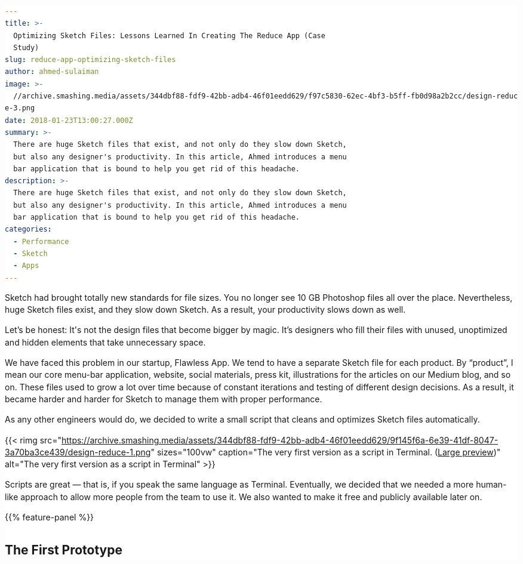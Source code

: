 ```yaml
---
title: >-
  Optimizing Sketch Files: Lessons Learned In Creating The Reduce App (Case
  Study)
slug: reduce-app-optimizing-sketch-files
author: ahmed-sulaiman
image: >-
  //archive.smashing.media/assets/344dbf88-fdf9-42bb-adb4-46f01eedd629/f97c5830-62ec-4bf3-b5ff-fb0d98a2b2cc/design-reduce-3.png
date: 2018-01-23T13:00:27.000Z
summary: >-
  There are huge Sketch files that exist, and not only do they slow down Sketch,
  but also any designer's productivity. In this article, Ahmed introduces a menu
  bar application that is bound to help you get rid of this headache.
description: >-
  There are huge Sketch files that exist, and not only do they slow down Sketch,
  but also any designer's productivity. In this article, Ahmed introduces a menu
  bar application that is bound to help you get rid of this headache.
categories:
  - Performance
  - Sketch
  - Apps
---
```

<p>Sketch had brought totally new standards for file sizes. You no longer see 10 GB Photoshop files all over the place. Nevertheless, huge Sketch files exist, and they slow down Sketch. As a result, your productivity slows down as well.</p>

<p>Let’s be honest: It's not the design files that become bigger by magic. It’s designers who fill their files with unused, unoptimized and hidden elements that take unnecessary space.

<p>We have faced this problem in our startup, Flawless App. We tend to have a separate Sketch file for each product. By “product”, I mean our core menu-bar application, website, social materials, press kit, illustrations for the articles on our Medium blog, and so on. These files used to grow a lot over time because of constant iterations and testing of different design decisions. As a result, it became harder and harder for Sketch to manage them with proper performance.</p>

<p>As any other engineers would do, we decided to write a small script that cleans and optimizes Sketch files automatically.</p>

{{< rimg src="https://archive.smashing.media/assets/344dbf88-fdf9-42bb-adb4-46f01eedd629/9f145f6a-6e39-41df-8047-3a70ba3ce439/design-reduce-1.png" sizes="100vw" caption="The very first version as a script in Terminal. (<a href='https://archive.smashing.media/assets/344dbf88-fdf9-42bb-adb4-46f01eedd629/9f145f6a-6e39-41df-8047-3a70ba3ce439/design-reduce-1.png'>Large preview</a>)" alt="The very first version as a script in Terminal" >}}

Scripts are great &mdash; that is, if you speak the same language as Terminal. Eventually, we decided that we needed a more human-like approach to allow more people from the team to use it. We also wanted to make it free and publicly available later on.</p>

{{% feature-panel %}}

## The First Prototype
